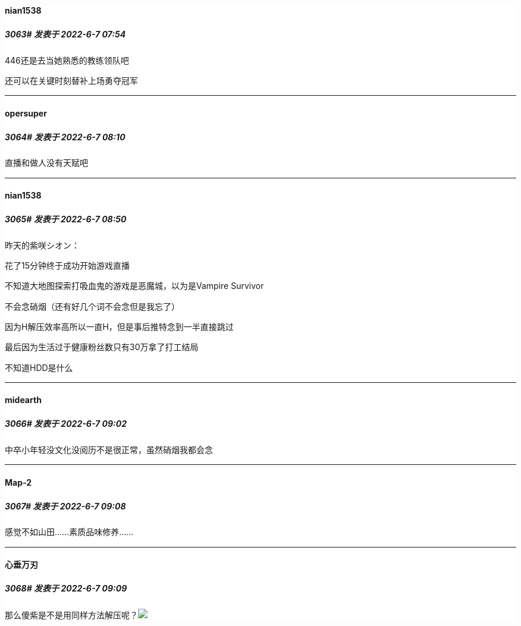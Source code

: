 ####  nian1538  
##### 3063#       发表于 2022-6-7 07:54

446还是去当她熟悉的教练领队吧

还可以在关键时刻替补上场勇夺冠军



*****

####  opersuper  
##### 3064#       发表于 2022-6-7 08:10

直播和做人没有天赋吧



*****

####  nian1538  
##### 3065#       发表于 2022-6-7 08:50

昨天的紫咲シオン：

花了15分钟终于成功开始游戏直播

不知道大地图探索打吸血鬼的游戏是恶魔城，以为是Vampire Survivor

不会念硝烟（还有好几个词不会念但是我忘了）

因为H解压效率高所以一直H，但是事后推特念到一半直接跳过

最后因为生活过于健康粉丝数只有30万拿了打工结局

不知道HDD是什么



*****

####  midearth  
##### 3066#       发表于 2022-6-7 09:02

中卒小年轻没文化没阅历不是很正常，虽然硝烟我都会念

*****

####  Map-2  
##### 3067#       发表于 2022-6-7 09:08

感觉不如山田......素质品味修养......

*****

####  心垂万刃  
##### 3068#       发表于 2022-6-7 09:09

那么傻紫是不是用同样方法解压呢？<img src="https://static.saraba1st.com/image/smiley/face2017/065.png" referrerpolicy="no-referrer">
